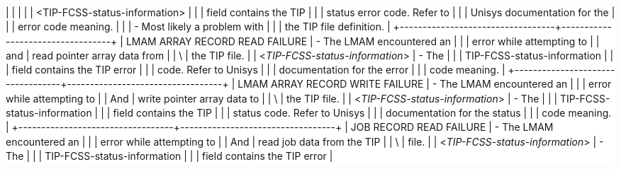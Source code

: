 |                                  |                                  |
|                                  |  \<TIP-FCSS-status-information\> |
|                                  |     field contains the TIP       |
|                                  |     status error code. Refer to  |
|                                  |     Unisys documentation for the |
|                                  |     error code meaning.          |
|                                  | -   Most likely a problem with   |
|                                  |     the TIP file definition.     |
+----------------------------------+----------------------------------+
| LMAM ARRAY RECORD READ FAILURE   | -   The LMAM encountered an      |
|                                  |     error while attempting to    |
| and                              |     read pointer array data from |
| \                                |     the TIP file.                |
| <*TIP-FCSS-status-information*\> | -   The                          |
|                                  |     TIP-FCSS-status-information  |
|                                  |     field contains the TIP error |
|                                  |     code. Refer to Unisys        |
|                                  |     documentation for the error  |
|                                  |     code meaning.                |
+----------------------------------+----------------------------------+
| LMAM ARRAY RECORD WRITE FAILURE  | -   The LMAM encountered an      |
|                                  |     error while attempting to    |
| And                              |     write pointer array data to  |
| \                                |     the TIP file.                |
| <*TIP-FCSS-status-information*\> | -   The                          |
|                                  |     TIP-FCSS-status-information  |
|                                  |     field contains the TIP       |
|                                  |     status code. Refer to Unisys |
|                                  |     documentation for the status |
|                                  |     code meaning.                |
+----------------------------------+----------------------------------+
| JOB RECORD READ FAILURE          | -   The LMAM encountered an      |
|                                  |     error while attempting to    |
| And                              |     read job data from the TIP   |
| \                                |     file.                        |
| <*TIP-FCSS-status-information*\> | -   The                          |
|                                  |     TIP-FCSS-status-information  |
|                                  |     field contains the TIP error |